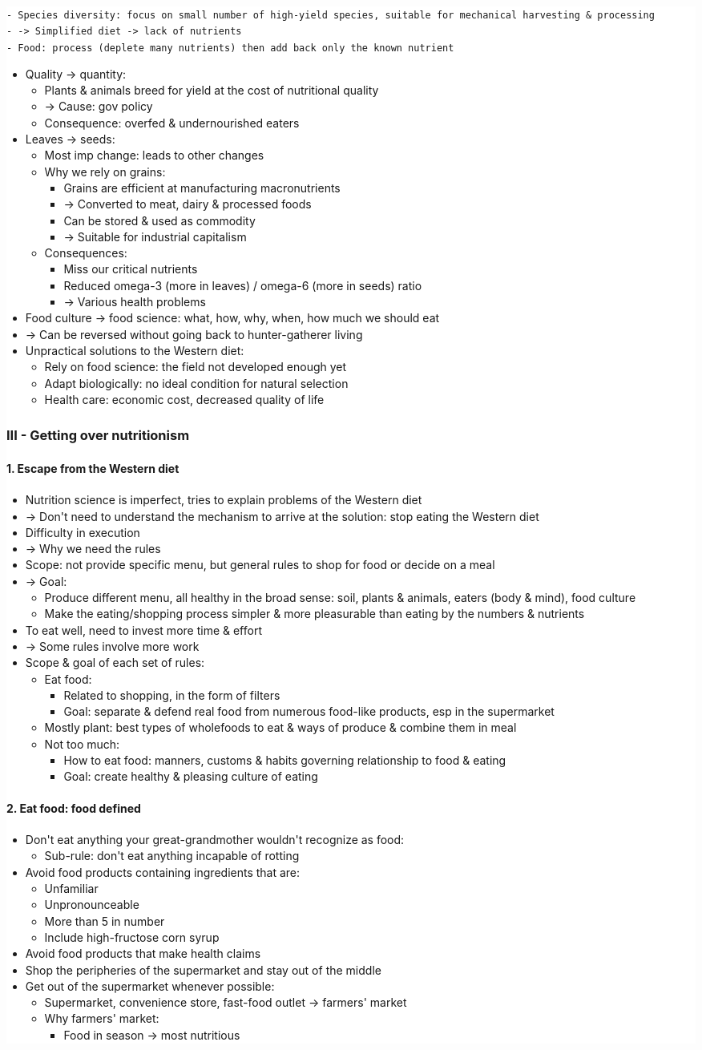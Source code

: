     - Species diversity: focus on small number of high-yield species, suitable for mechanical harvesting & processing
    - -> Simplified diet -> lack of nutrients
    - Food: process (deplete many nutrients) then add back only the known nutrient
  - Quality -> quantity:
    - Plants & animals breed for yield at the cost of nutritional quality
    - -> Cause: gov policy
    - Consequence: overfed & undernourished eaters
  - Leaves -> seeds:
    - Most imp change: leads to other changes
    - Why we rely on grains:
      - Grains are efficient at manufacturing macronutrients
      - -> Converted to meat, dairy & processed foods
      - Can be stored & used as commodity
      - -> Suitable for industrial capitalism
    - Consequences:
      - Miss our critical nutrients
      - Reduced omega-3 (more in leaves) / omega-6 (more in seeds) ratio
      - -> Various health problems
  - Food culture -> food science: what, how, why, when, how much we should eat
- -> Can be reversed without going back to hunter-gatherer living
- Unpractical solutions to the Western diet:
  - Rely on food science: the field not developed enough yet
  - Adapt biologically: no ideal condition for natural selection
  - Health care: economic cost, decreased quality of life

### III - Getting over nutritionism
#### 1. Escape from the Western diet
- Nutrition science is imperfect, tries to explain problems of the Western diet
- -> Don't need to understand the mechanism to arrive at the solution: stop eating the Western diet
- Difficulty in execution
- -> Why we need the rules
- Scope: not provide specific menu, but general rules to shop for food or decide on a meal
- -> Goal:
  - Produce different menu, all healthy in the broad sense: soil, plants & animals, eaters (body & mind), food culture
  - Make the eating/shopping process simpler & more pleasurable than eating by the numbers & nutrients
- To eat well, need to invest more time & effort
- -> Some rules involve more work
- Scope & goal of each set of rules:
  - Eat food:
    - Related to shopping, in the form of filters
    - Goal: separate & defend real food from numerous food-like products, esp in the supermarket
  - Mostly plant: best types of wholefoods to eat & ways of produce & combine them in meal
  - Not too much:
    - How to eat food: manners, customs & habits governing relationship to food & eating
    - Goal: create healthy & pleasing culture of eating

#### 2. Eat food: food defined
- Don't eat anything your great-grandmother wouldn't recognize as food:
  - Sub-rule: don't eat anything incapable of rotting
- Avoid food products containing ingredients that are:
  - Unfamiliar
  - Unpronounceable
  - More than 5 in number
  - Include high-fructose corn syrup
- Avoid food products that make health claims
- Shop the peripheries of the supermarket and stay out of the middle
- Get out of the supermarket whenever possible:
  - Supermarket, convenience store, fast-food outlet -> farmers' market
  - Why farmers' market:
    - Food in season -> most nutritious